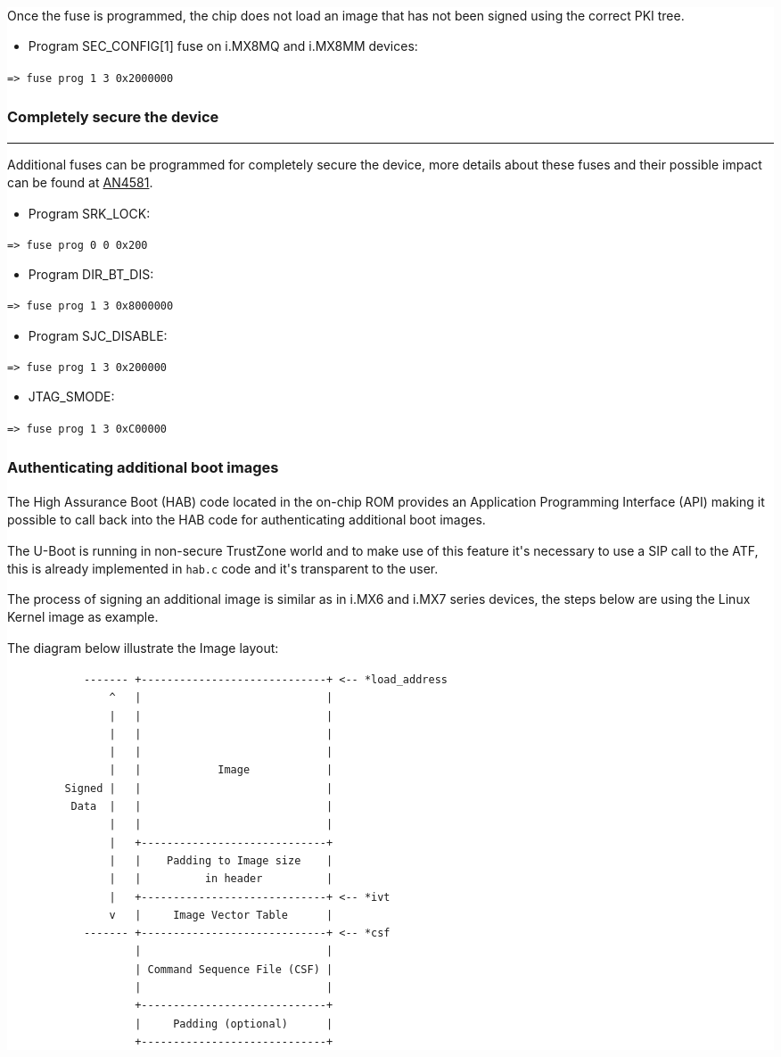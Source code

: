 Once the fuse is programmed, the chip does not load an image that has not been
signed using the correct PKI tree.

- Program SEC_CONFIG[1] fuse on i.MX8MQ and i.MX8MM devices:
```
=> fuse prog 1 3 0x2000000
```
### Completely secure the device
----------------------------------
Additional fuses can be programmed for completely secure the device, more
details about these fuses and their possible impact can be found at [AN4581][AN4581].

- Program SRK_LOCK:
```
=> fuse prog 0 0 0x200
```
- Program DIR_BT_DIS:
```
=> fuse prog 1 3 0x8000000
```
- Program SJC_DISABLE:
```
=> fuse prog 1 3 0x200000
```
- JTAG_SMODE:
```
=> fuse prog 1 3 0xC00000
```
### Authenticating additional boot images

The High Assurance Boot (HAB) code located in the on-chip ROM provides an
Application Programming Interface (API) making it possible to call back
into the HAB code for authenticating additional boot images.

The U-Boot is running in non-secure TrustZone world and to make use of this
feature it's necessary to use a SIP call to the ATF, this is already
implemented in `hab.c` code and it's transparent to the user.

The process of signing an additional image is similar as in i.MX6 and i.MX7
series devices, the steps below are using the Linux Kernel image as example.

The diagram below illustrate the Image layout:
```
            ------- +-----------------------------+ <-- *load_address
                ^   |                             |
                |   |                             |
                |   |                             |
                |   |                             |
                |   |            Image            |
         Signed |   |                             |
          Data  |   |                             |
                |   |                             |
                |   +-----------------------------+
                |   |    Padding to Image size    |
                |   |          in header          |
                |   +-----------------------------+ <-- *ivt
                v   |     Image Vector Table      |
            ------- +-----------------------------+ <-- *csf
                    |                             |
                    | Command Sequence File (CSF) |
                    |                             |
                    +-----------------------------+
                    |     Padding (optional)      |
                    +-----------------------------+
```


[cst-tool]: https://www.nxp.com/webapp/Download?colCode=IMX_CST_TOOL_NEW&location=null
[AN4581]: https://www.nxp.com/docs/en/application-note/AN4581.pdf
[hab-for-dummies]: https://boundarydevices.com/high-assurance-boot-hab-dummies/
[introduction_habv4.txt]: https://source.codeaurora.org/external/imx/uboot-imx/tree/doc/imx/habv4/introduction_habv4.txt?h=imx_v2018.03_4.14.98_2.0.0_ga